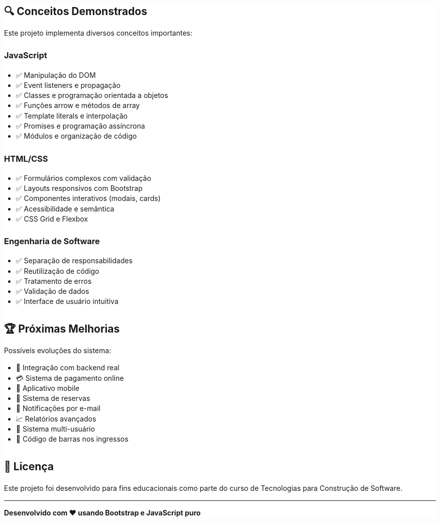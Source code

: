 ## 🔍 Conceitos Demonstrados

Este projeto implementa diversos conceitos importantes:

### JavaScript

- ✅ Manipulação do DOM
- ✅ Event listeners e propagação
- ✅ Classes e programação orientada a objetos
- ✅ Funções arrow e métodos de array
- ✅ Template literals e interpolação
- ✅ Promises e programação assíncrona
- ✅ Módulos e organização de código

### HTML/CSS

- ✅ Formulários complexos com validação
- ✅ Layouts responsivos com Bootstrap
- ✅ Componentes interativos (modais, cards)
- ✅ Acessibilidade e semântica
- ✅ CSS Grid e Flexbox

### Engenharia de Software

- ✅ Separação de responsabilidades
- ✅ Reutilização de código
- ✅ Tratamento de erros
- ✅ Validação de dados
- ✅ Interface de usuário intuitiva

## 🏆 Próximas Melhorias

Possíveis evoluções do sistema:

- 🔄 Integração com backend real
- 💳 Sistema de pagamento online
- 📱 Aplicativo mobile
- 🎯 Sistema de reservas
- 📧 Notificações por e-mail
- 📈 Relatórios avançados
- 👥 Sistema multi-usuário
- 🎫 Código de barras nos ingressos

## 📝 Licença

Este projeto foi desenvolvido para fins educacionais como parte do curso de Tecnologias para Construção de Software.

---

**Desenvolvido com ❤️ usando Bootstrap e JavaScript puro**
